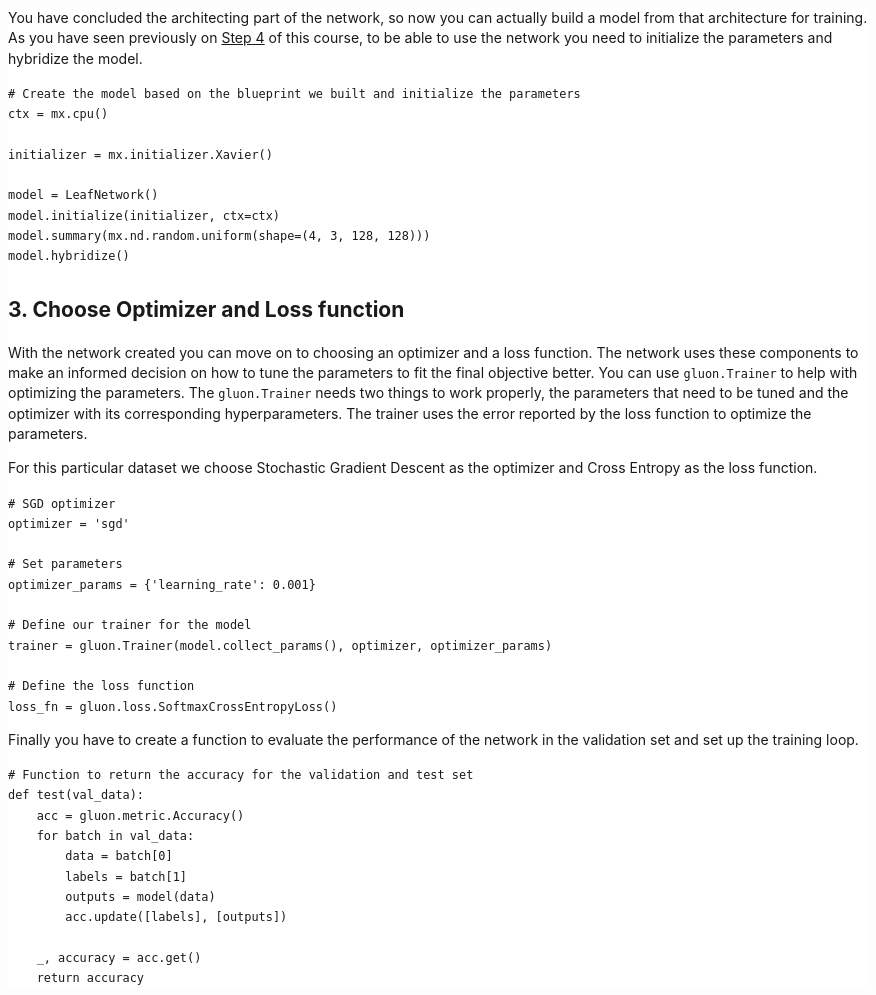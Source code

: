 You have concluded the architecting part of the network, so now you can actually
build a model from that architecture for training. As you have seen
previously on [Step 4]("4-components.md") of this
course, to be able to use the network you need to initialize the parameters and
hybridize the model.

```{.python .input}
# Create the model based on the blueprint we built and initialize the parameters
ctx = mx.cpu() 

initializer = mx.initializer.Xavier()

model = LeafNetwork()
model.initialize(initializer, ctx=ctx)
model.summary(mx.nd.random.uniform(shape=(4, 3, 128, 128)))
model.hybridize()
```

## 3. Choose Optimizer and Loss function

With the network created you can move on to choosing an optimizer and a loss
function. The network uses these components to make an informed decision on how
to tune the
parameters to fit the final objective better. You can use `gluon.Trainer` to
help with
optimizing the parameters. The `gluon.Trainer` needs two things to work
properly, the parameters that need to be tuned and the optimizer with its
corresponding hyperparameters. The trainer uses the error reported by the loss
function to optimize the parameters.

For this particular dataset we choose Stochastic Gradient Descent as the
optimizer and Cross Entropy as the loss function.

```{.python .input}
# SGD optimizer
optimizer = 'sgd'

# Set parameters
optimizer_params = {'learning_rate': 0.001}

# Define our trainer for the model
trainer = gluon.Trainer(model.collect_params(), optimizer, optimizer_params)

# Define the loss function
loss_fn = gluon.loss.SoftmaxCrossEntropyLoss()
```

Finally you have to create a function to evaluate the performance of the network
in the validation set and set up the training loop.

```{.python .input}
# Function to return the accuracy for the validation and test set
def test(val_data):
    acc = gluon.metric.Accuracy()
    for batch in val_data:
        data = batch[0]
        labels = batch[1]
        outputs = model(data)
        acc.update([labels], [outputs])
        
    _, accuracy = acc.get()
    return accuracy
```
